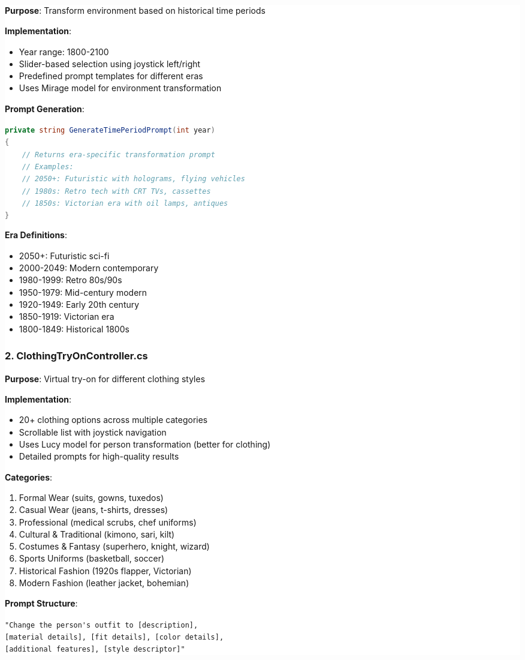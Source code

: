 **Purpose**: Transform environment based on historical time periods

**Implementation**:
- Year range: 1800-2100
- Slider-based selection using joystick left/right
- Predefined prompt templates for different eras
- Uses Mirage model for environment transformation

**Prompt Generation**:
```csharp
private string GenerateTimePeriodPrompt(int year)
{
    // Returns era-specific transformation prompt
    // Examples:
    // 2050+: Futuristic with holograms, flying vehicles
    // 1980s: Retro tech with CRT TVs, cassettes
    // 1850s: Victorian era with oil lamps, antiques
}
```

**Era Definitions**:
- 2050+: Futuristic sci-fi
- 2000-2049: Modern contemporary
- 1980-1999: Retro 80s/90s
- 1950-1979: Mid-century modern
- 1920-1949: Early 20th century
- 1850-1919: Victorian era
- 1800-1849: Historical 1800s

### 2. ClothingTryOnController.cs

**Purpose**: Virtual try-on for different clothing styles

**Implementation**:
- 20+ clothing options across multiple categories
- Scrollable list with joystick navigation
- Uses Lucy model for person transformation (better for clothing)
- Detailed prompts for high-quality results

**Categories**:
1. Formal Wear (suits, gowns, tuxedos)
2. Casual Wear (jeans, t-shirts, dresses)
3. Professional (medical scrubs, chef uniforms)
4. Cultural & Traditional (kimono, sari, kilt)
5. Costumes & Fantasy (superhero, knight, wizard)
6. Sports Uniforms (basketball, soccer)
7. Historical Fashion (1920s flapper, Victorian)
8. Modern Fashion (leather jacket, bohemian)

**Prompt Structure**:
```
"Change the person's outfit to [description], 
[material details], [fit details], [color details], 
[additional features], [style descriptor]"
```
